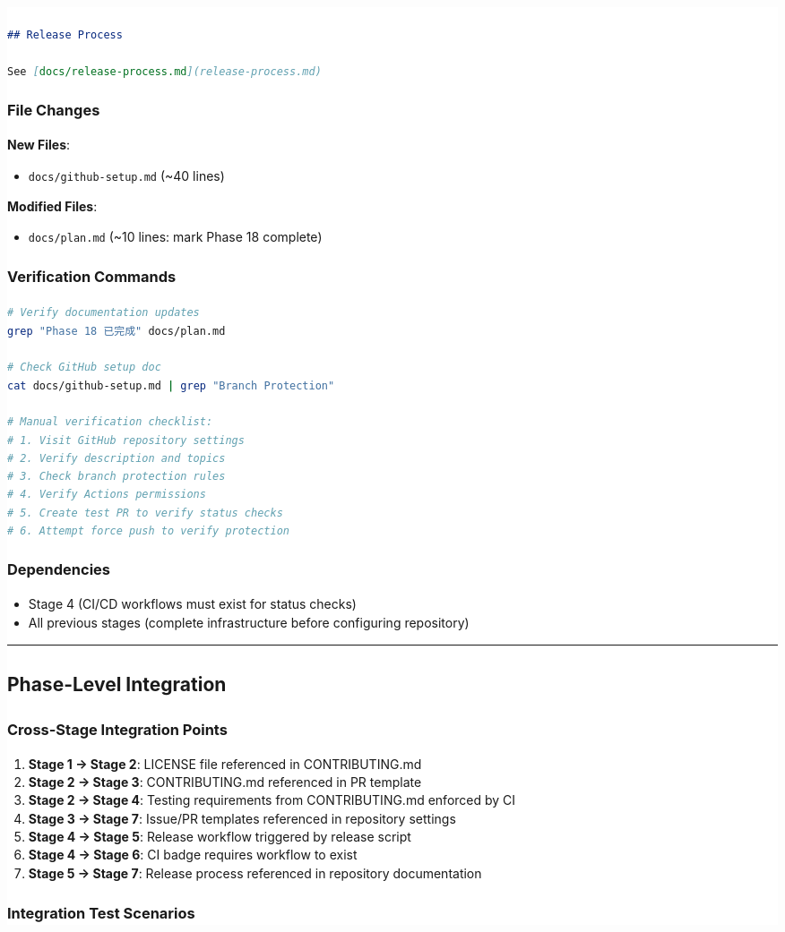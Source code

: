    ```markdown

   ## Release Process

   See [docs/release-process.md](release-process.md)
   ```

### File Changes

**New Files**:
- `docs/github-setup.md` (~40 lines)

**Modified Files**:
- `docs/plan.md` (~10 lines: mark Phase 18 complete)

### Verification Commands

```bash
# Verify documentation updates
grep "Phase 18 已完成" docs/plan.md

# Check GitHub setup doc
cat docs/github-setup.md | grep "Branch Protection"

# Manual verification checklist:
# 1. Visit GitHub repository settings
# 2. Verify description and topics
# 3. Check branch protection rules
# 4. Verify Actions permissions
# 5. Create test PR to verify status checks
# 6. Attempt force push to verify protection
```

### Dependencies

- Stage 4 (CI/CD workflows must exist for status checks)
- All previous stages (complete infrastructure before configuring repository)

---

## Phase-Level Integration

### Cross-Stage Integration Points

1. **Stage 1 → Stage 2**: LICENSE file referenced in CONTRIBUTING.md
2. **Stage 2 → Stage 3**: CONTRIBUTING.md referenced in PR template
3. **Stage 2 → Stage 4**: Testing requirements from CONTRIBUTING.md enforced by CI
4. **Stage 3 → Stage 7**: Issue/PR templates referenced in repository settings
5. **Stage 4 → Stage 5**: Release workflow triggered by release script
6. **Stage 4 → Stage 6**: CI badge requires workflow to exist
7. **Stage 5 → Stage 7**: Release process referenced in repository documentation

### Integration Test Scenarios
